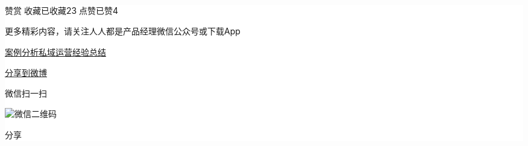 赞赏 收藏已收藏23 点赞已赞4

更多精彩内容，请关注人人都是产品经理微信公众号或下载App

[案例分析](https://www.woshipm.com/tag/%e6%a1%88%e4%be%8b%e5%88%86%e6%9e%90)[私域运营](https://www.woshipm.com/tag/%e7%a7%81%e5%9f%9f%e8%bf%90%e8%90%a5)[经验总结](https://www.woshipm.com/tag/%e7%bb%8f%e9%aa%8c%e6%80%bb%e7%bb%93)

[分享到微博](https://service.weibo.com/share/share.php?appkey=2775287854&title=99%的私域都是“无效私域”，不如不做！&url=https://www.woshipm.com/operate/6117692.html&pic=https://image.woshipm.com/2023/04/14/5a73234e-daa1-11ed-af94-00163e0b5ff3.png)

微信扫一扫

![微信二维码](https://api.pwmqr.com/qrcode/create/?url=https://www.woshipm.com/operate/6117692.html)

分享